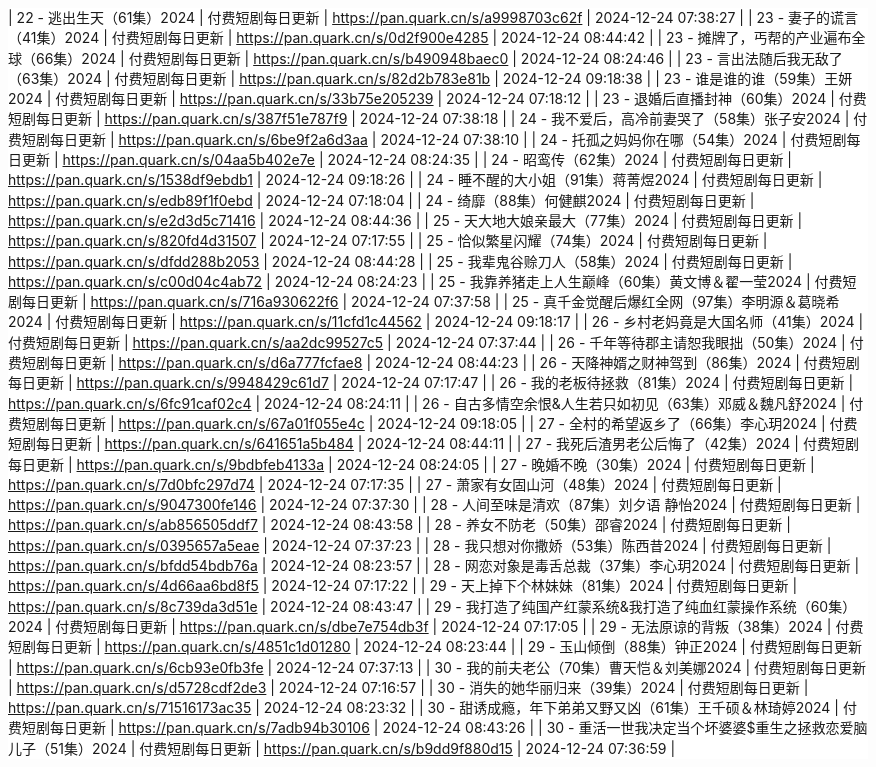 | 22 - 逃出生天（61集）2024                         | 付费短剧每日更新 | https://pan.quark.cn/s/a9998703c62f  | 2024-12-24 07:38:27 |
| 23 - 妻子的谎言（41集）2024                        | 付费短剧每日更新 | https://pan.quark.cn/s/0d2f900e4285  | 2024-12-24 08:44:42 |
| 23 - 摊牌了，丐帮的产业遍布全球（66集）2024                | 付费短剧每日更新 | https://pan.quark.cn/s/b490948baec0  | 2024-12-24 08:24:46 |
| 23 - 言出法随后我无敌了（63集）2024                    | 付费短剧每日更新 | https://pan.quark.cn/s/82d2b783e81b  | 2024-12-24 09:18:38 |
| 23 - 谁是谁的谁（59集）王妍2024                      | 付费短剧每日更新 | https://pan.quark.cn/s/33b75e205239  | 2024-12-24 07:18:12 |
| 23 - 退婚后直播封神（60集）2024                      | 付费短剧每日更新 | https://pan.quark.cn/s/387f51e787f9  | 2024-12-24 07:38:18 |
| 24 - 我不爱后，高冷前妻哭了（58集）张子安2024               | 付费短剧每日更新 | https://pan.quark.cn/s/6be9f2a6d3aa  | 2024-12-24 07:38:10 |
| 24 - 托孤之妈妈你在哪（54集）2024                     | 付费短剧每日更新 | https://pan.quark.cn/s/04aa5b402e7e  | 2024-12-24 08:24:35 |
| 24 - 昭鸾传（62集）2024                          | 付费短剧每日更新 | https://pan.quark.cn/s/1538df9ebdb1  | 2024-12-24 09:18:26 |
| 24 - 睡不醒的大小姐（91集）蒋菁煜2024                   | 付费短剧每日更新 | https://pan.quark.cn/s/edb89f1f0ebd  | 2024-12-24 07:18:04 |
| 24 - 绮靡（88集）何健麒2024                        | 付费短剧每日更新 | https://pan.quark.cn/s/e2d3d5c71416  | 2024-12-24 08:44:36 |
| 25 - 天大地大娘亲最大（77集）2024                     | 付费短剧每日更新 | https://pan.quark.cn/s/820fd4d31507  | 2024-12-24 07:17:55 |
| 25 - 恰似繁星闪耀（74集）2024                       | 付费短剧每日更新 | https://pan.quark.cn/s/dfdd288b2053  | 2024-12-24 08:44:28 |
| 25 - 我辈鬼谷赊刀人（58集）2024                      | 付费短剧每日更新 | https://pan.quark.cn/s/c00d04c4ab72  | 2024-12-24 08:24:23 |
| 25 - 我靠养猪走上人生巅峰（60集）黄文博＆翟一莹2024            | 付费短剧每日更新 | https://pan.quark.cn/s/716a930622f6  | 2024-12-24 07:37:58 |
| 25 - 真千金觉醒后爆红全网（97集）李明源＆葛晓希2024            | 付费短剧每日更新 | https://pan.quark.cn/s/11cfd1c44562  | 2024-12-24 09:18:17 |
| 26 - 乡村老妈竟是大国名师（41集）2024                   | 付费短剧每日更新 | https://pan.quark.cn/s/aa2dc99527c5  | 2024-12-24 07:37:44 |
| 26 - 千年等待郡主请恕我眼拙（50集）2024                  | 付费短剧每日更新 | https://pan.quark.cn/s/d6a777fcfae8  | 2024-12-24 08:44:23 |
| 26 - 天降神婿之财神驾到（86集）2024                    | 付费短剧每日更新 | https://pan.quark.cn/s/9948429c61d7  | 2024-12-24 07:17:47 |
| 26 - 我的老板待拯救（81集）2024                      | 付费短剧每日更新 | https://pan.quark.cn/s/6fc91caf02c4  | 2024-12-24 08:24:11 |
| 26 - 自古多情空余恨&人生若只如初见（63集）邓威＆魏凡舒2024        | 付费短剧每日更新 | https://pan.quark.cn/s/67a01f055e4c  | 2024-12-24 09:18:05 |
| 27 - 全村的希望返乡了（66集）李心玥2024                  | 付费短剧每日更新 | https://pan.quark.cn/s/641651a5b484  | 2024-12-24 08:44:11 |
| 27 - 我死后渣男老公后悔了（42集）2024                   | 付费短剧每日更新 | https://pan.quark.cn/s/9bdbfeb4133a  | 2024-12-24 08:24:05 |
| 27 - 晚婚不晚（30集）2024                         | 付费短剧每日更新 | https://pan.quark.cn/s/7d0bfc297d74  | 2024-12-24 07:17:35 |
| 27 - 萧家有女固山河（48集）2024                      | 付费短剧每日更新 | https://pan.quark.cn/s/9047300fe146  | 2024-12-24 07:37:30 |
| 28 - 人间至味是清欢（87集）刘夕语 静怡2024                | 付费短剧每日更新 | https://pan.quark.cn/s/ab856505ddf7  | 2024-12-24 08:43:58 |
| 28 - 养女不防老（50集）邵睿2024                      | 付费短剧每日更新 | https://pan.quark.cn/s/0395657a5eae  | 2024-12-24 07:37:23 |
| 28 - 我只想对你撒娇（53集）陈西昔2024                   | 付费短剧每日更新 | https://pan.quark.cn/s/bfdd54bdb76a  | 2024-12-24 08:23:57 |
| 28 - 网恋对象是毒舌总裁（37集）李心玥2024                 | 付费短剧每日更新 | https://pan.quark.cn/s/4d66aa6bd8f5  | 2024-12-24 07:17:22 |
| 29 - 天上掉下个林妹妹（81集）2024                     | 付费短剧每日更新 | https://pan.quark.cn/s/8c739da3d51e  | 2024-12-24 08:43:47 |
| 29 - 我打造了纯国产红蒙系统&我打造了纯血红蒙操作系统（60集）2024     | 付费短剧每日更新 | https://pan.quark.cn/s/dbe7e754db3f  | 2024-12-24 07:17:05 |
| 29 - 无法原谅的背叛（38集）2024                      | 付费短剧每日更新 | https://pan.quark.cn/s/4851c1d01280  | 2024-12-24 08:23:44 |
| 29 - 玉山倾倒（88集）钟正2024                       | 付费短剧每日更新 | https://pan.quark.cn/s/6cb93e0fb3fe  | 2024-12-24 07:37:13 |
| 30 - 我的前夫老公（70集）曹天恺＆刘美娜2024                | 付费短剧每日更新 | https://pan.quark.cn/s/d5728cdf2de3  | 2024-12-24 07:16:57 |
| 30 - 消失的她华丽归来（39集）2024                     | 付费短剧每日更新 | https://pan.quark.cn/s/71516173ac35  | 2024-12-24 08:23:32 |
| 30 - 甜诱成瘾，年下弟弟又野又凶（61集）王千硕＆林琦婷2024         | 付费短剧每日更新 | https://pan.quark.cn/s/7adb94b30106  | 2024-12-24 08:43:26 |
| 30 - 重活一世我决定当个坏婆婆$重生之拯救恋爱脑儿子（51集）2024      | 付费短剧每日更新 | https://pan.quark.cn/s/b9dd9f880d15  | 2024-12-24 07:36:59 |